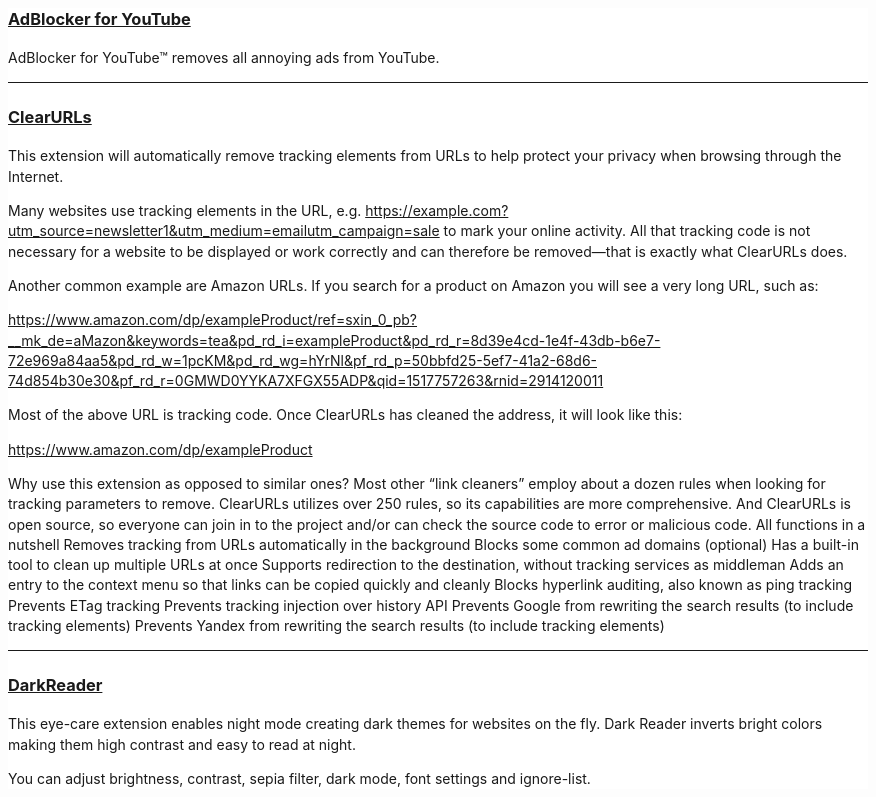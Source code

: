 ### [AdBlocker for YouTube](https://mybrowseraddon.com/adblocker-for-youtube.htm)

AdBlocker for YouTube™ removes all annoying ads from YouTube.

---

### [ClearURLs](https://gitlab.com/KevinRoebert/ClearUrls)
    
This extension will automatically remove tracking elements from URLs to help protect your privacy when browsing through the Internet.

 Many websites use tracking elements in the URL, e.g. 
 https://example.com?utm_source=newsletter1&utm_medium=emailutm_campaign=sale to mark your online activity. All that tracking code is not necessary for a website to be displayed or work correctly and can therefore be removed—that is exactly what ClearURLs does.

 Another common example are Amazon URLs. If you search for a product on Amazon you will see a very long URL, such as: 
    
https://www.amazon.com/dp/exampleProduct/ref=sxin_0_pb?__mk_de=aMazon&keywords=tea&pd_rd_i=exampleProduct&pd_rd_r=8d39e4cd-1e4f-43db-b6e7-72e969a84aa5&pd_rd_w=1pcKM&pd_rd_wg=hYrNl&pf_rd_p=50bbfd25-5ef7-41a2-68d6-74d854b30e30&pf_rd_r=0GMWD0YYKA7XFGX55ADP&qid=1517757263&rnid=2914120011


Most of the above URL is tracking code. 
Once ClearURLs has cleaned the address, it will look like this:
    
https://www.amazon.com/dp/exampleProduct

Why use this extension as opposed to similar ones?
Most other “link cleaners” employ about a dozen rules when looking for tracking parameters  to remove. ClearURLs utilizes over 250 rules, so its capabilities are more comprehensive.
And ClearURLs is open source, so everyone can join in to the project and/or can check the   source code to error or malicious code.
All functions in a nutshell
Removes tracking from URLs automatically in the background
Blocks some common ad domains (optional)
Has a built-in tool to clean up multiple URLs at once
Supports redirection to the destination, without tracking services as middleman
Adds an entry to the context menu so that links can be copied quickly and cleanly
Blocks hyperlink auditing, also known as ping tracking
Prevents ETag tracking
Prevents tracking injection over history API
Prevents Google from rewriting the search results (to include tracking elements)
Prevents Yandex from rewriting the search results (to include tracking elements)

---

### [DarkReader](https://darkreader.org/)

This eye-care extension enables night mode creating dark themes for websites on the fly. Dark Reader inverts bright colors making them high contrast and easy to read at night.

You can adjust brightness, contrast, sepia filter, dark mode, font settings and ignore-list.
